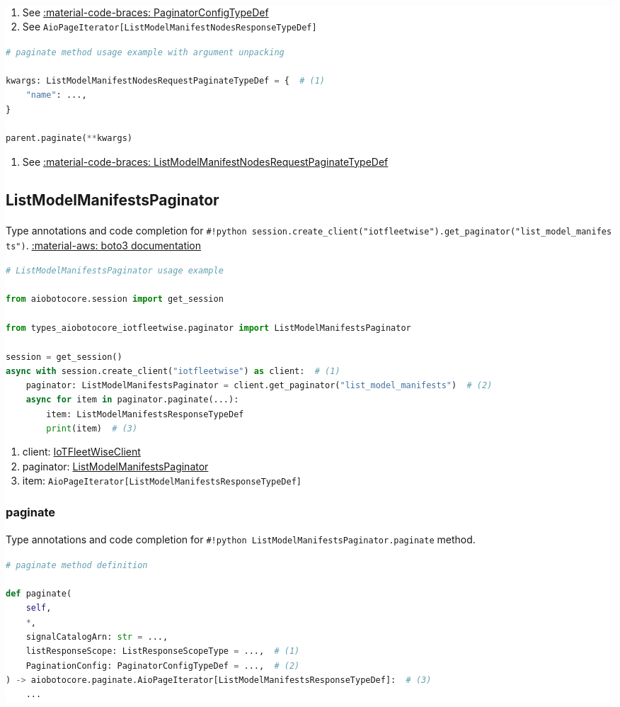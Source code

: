 1. See [:material-code-braces: PaginatorConfigTypeDef](./type_defs.md#paginatorconfigtypedef)
2. See `AioPageIterator[ListModelManifestNodesResponseTypeDef]`


```python
# paginate method usage example with argument unpacking

kwargs: ListModelManifestNodesRequestPaginateTypeDef = {  # (1)
    "name": ...,
}

parent.paginate(**kwargs)
```

1. See [:material-code-braces: ListModelManifestNodesRequestPaginateTypeDef](./type_defs.md#listmodelmanifestnodesrequestpaginatetypedef)
## ListModelManifestsPaginator

Type annotations and code completion for `#!python session.create_client("iotfleetwise").get_paginator("list_model_manifests")`.
[:material-aws: boto3 documentation](https://boto3.amazonaws.com/v1/documentation/api/latest/reference/services/iotfleetwise/paginator/ListModelManifests.html#IoTFleetWise.Paginator.ListModelManifests)

```python
# ListModelManifestsPaginator usage example

from aiobotocore.session import get_session

from types_aiobotocore_iotfleetwise.paginator import ListModelManifestsPaginator

session = get_session()
async with session.create_client("iotfleetwise") as client:  # (1)
    paginator: ListModelManifestsPaginator = client.get_paginator("list_model_manifests")  # (2)
    async for item in paginator.paginate(...):
        item: ListModelManifestsResponseTypeDef
        print(item)  # (3)
```

1. client: [IoTFleetWiseClient](./client.md)
2. paginator: [ListModelManifestsPaginator](./paginators.md#listmodelmanifestspaginator)
3. item: `AioPageIterator[ListModelManifestsResponseTypeDef]`


### paginate

Type annotations and code completion for `#!python ListModelManifestsPaginator.paginate` method.

```python
# paginate method definition

def paginate(
    self,
    *,
    signalCatalogArn: str = ...,
    listResponseScope: ListResponseScopeType = ...,  # (1)
    PaginationConfig: PaginatorConfigTypeDef = ...,  # (2)
) -> aiobotocore.paginate.AioPageIterator[ListModelManifestsResponseTypeDef]:  # (3)
    ...
```
